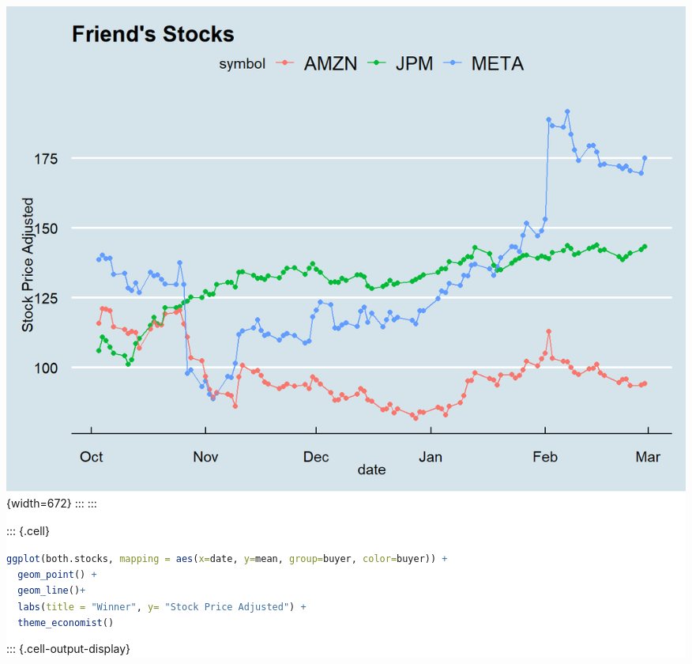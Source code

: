 ![](Stocks_files/figure-html/unnamed-chunk-6-1.png){width=672}
:::
:::



::: {.cell}

```{.r .cell-code}
ggplot(both.stocks, mapping = aes(x=date, y=mean, group=buyer, color=buyer)) +
  geom_point() +
  geom_line()+
  labs(title = "Winner", y= "Stock Price Adjusted") +
  theme_economist()
```

::: {.cell-output-display}